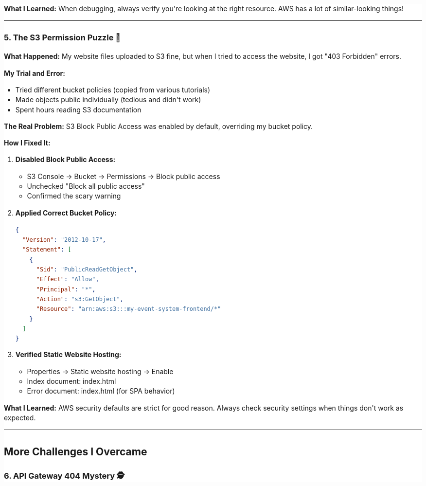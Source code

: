 **What I Learned:** When debugging, always verify you're looking at the right resource. AWS has a lot of similar-looking things!

---

### 5. The S3 Permission Puzzle 🔐

**What Happened:**
My website files uploaded to S3 fine, but when I tried to access the website, I got "403 Forbidden" errors.

**My Trial and Error:**
- Tried different bucket policies (copied from various tutorials)
- Made objects public individually (tedious and didn't work)
- Spent hours reading S3 documentation

**The Real Problem:**
S3 Block Public Access was enabled by default, overriding my bucket policy.

**How I Fixed It:**
1. **Disabled Block Public Access:**
   - S3 Console → Bucket → Permissions → Block public access
   - Unchecked "Block all public access"
   - Confirmed the scary warning

2. **Applied Correct Bucket Policy:**
   ```json
   {
     "Version": "2012-10-17",
     "Statement": [
       {
         "Sid": "PublicReadGetObject",
         "Effect": "Allow",
         "Principal": "*",
         "Action": "s3:GetObject",
         "Resource": "arn:aws:s3:::my-event-system-frontend/*"
       }
     ]
   }
   ```

3. **Verified Static Website Hosting:**
   - Properties → Static website hosting → Enable
   - Index document: index.html
   - Error document: index.html (for SPA behavior)

**What I Learned:** AWS security defaults are strict for good reason. Always check security settings when things don't work as expected.

---

## More Challenges I Overcame

### 6. API Gateway 404 Mystery 🕵️
